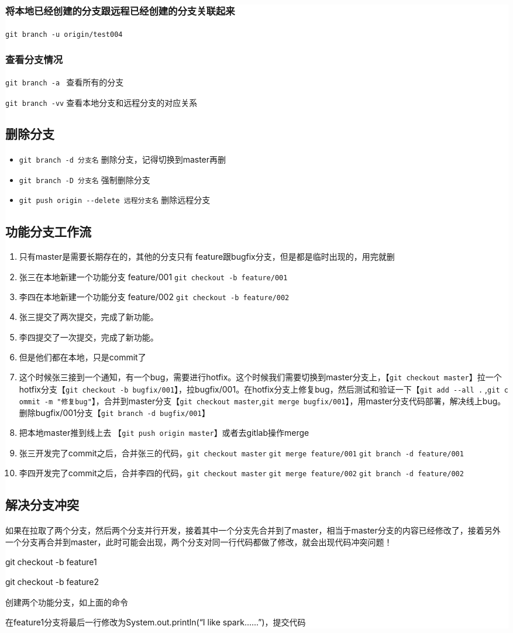 ### 将本地已经创建的分支跟远程已经创建的分支关联起来

`git branch -u origin/test004`

### 查看分支情况

`git branch -a ` 查看所有的分支

`git branch -vv` 查看本地分支和远程分支的对应关系



## 删除分支

- `git branch -d 分支名` 删除分支，记得切换到master再删

- `git branch -D 分支名` 强制删除分支
- `git push origin --delete 远程分支名` 删除远程分支



## 功能分支工作流

1. 只有master是需要长期存在的，其他的分支只有 feature跟bugfix分支，但是都是临时出现的，用完就删
2. 张三在本地新建一个功能分支 feature/001 `git checkout -b feature/001 `
3. 李四在本地新建一个功能分支 feature/002 `git checkout -b feature/002 `
4. 张三提交了两次提交，完成了新功能。
5. 李四提交了一次提交，完成了新功能。
6. 但是他们都在本地，只是commit了
7. 这个时候张三接到一个通知，有一个bug，需要进行hotfix。这个时候我们需要切换到master分支上，【`git checkout master`】拉一个hotfix分支【`git checkout -b bugfix/001`】，拉bugfix/001。在hotfix分支上修复bug，然后测试和验证一下【`git add --all .` ,`git commit -m "修复bug"`】，合并到master分支【`git checkout master`,`git merge bugfix/001`】，用master分支代码部署，解决线上bug。删除bugfix/001分支【`git branch -d bugfix/001`】
8. 把本地master推到线上去 【`git push origin master`】或者去gitlab操作merge

9. 张三开发完了commit之后，合并张三的代码，`git checkout master`  `git merge feature/001`  `git branch -d feature/001`
10. 李四开发完了commit之后，合并李四的代码，`git checkout master`  `git merge feature/002`  `git branch -d feature/002`

## 解决分支冲突

如果在拉取了两个分支，然后两个分支并行开发，接着其中一个分支先合并到了master，相当于master分支的内容已经修改了，接着另外一个分支再合并到master，此时可能会出现，两个分支对同一行代码都做了修改，就会出现代码冲突问题！

 

git checkout -b feature1

git checkout -b feature2

 

创建两个功能分支，如上面的命令

 

在feature1分支将最后一行修改为System.out.println(“I like spark......”)，提交代码
